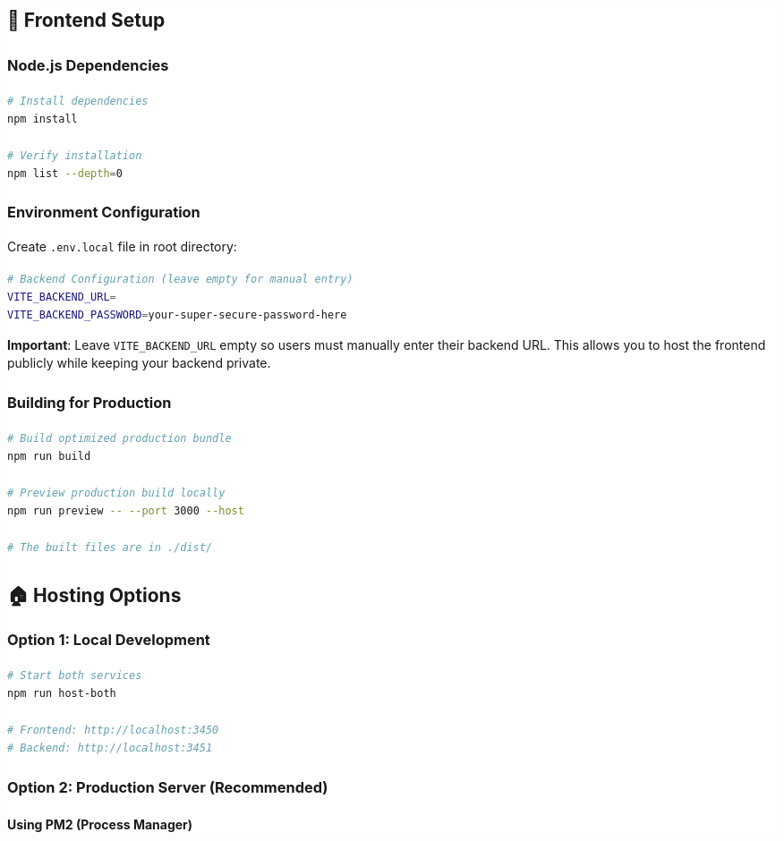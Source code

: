 ## 🎨 Frontend Setup

### Node.js Dependencies

```bash
# Install dependencies
npm install

# Verify installation
npm list --depth=0
```

### Environment Configuration

Create `.env.local` file in root directory:

```bash
# Backend Configuration (leave empty for manual entry)
VITE_BACKEND_URL=
VITE_BACKEND_PASSWORD=your-super-secure-password-here
```

**Important**: Leave `VITE_BACKEND_URL` empty so users must manually enter their backend URL. This allows you to host the frontend publicly while keeping your backend private.

### Building for Production

```bash
# Build optimized production bundle
npm run build

# Preview production build locally
npm run preview -- --port 3000 --host

# The built files are in ./dist/
```

## 🏠 Hosting Options

### Option 1: Local Development

```bash
# Start both services
npm run host-both

# Frontend: http://localhost:3450
# Backend: http://localhost:3451
```

### Option 2: Production Server (Recommended)

#### Using PM2 (Process Manager)
